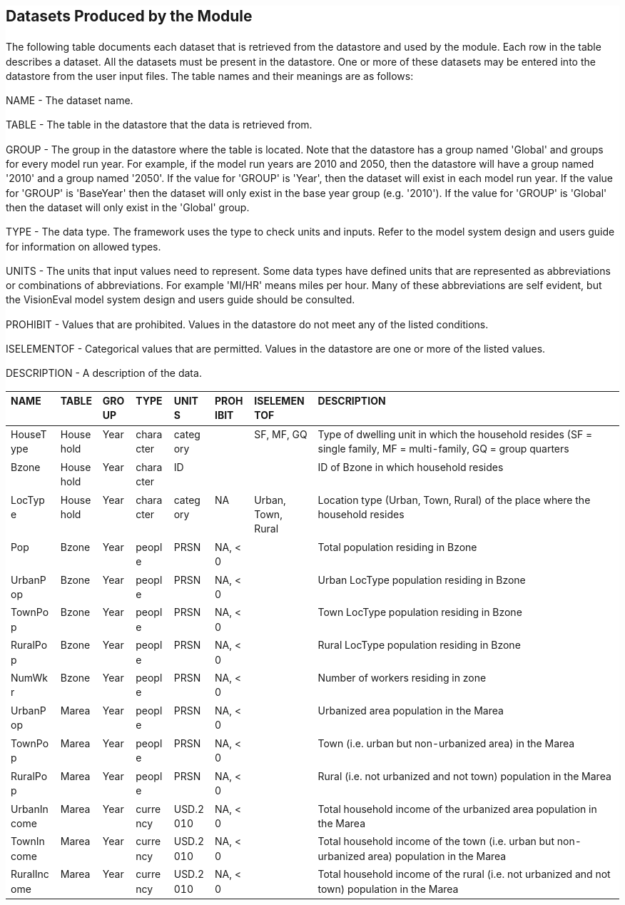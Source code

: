 ## Datasets Produced by the Module
The following table documents each dataset that is retrieved from the datastore and used by the module. Each row in the table describes a dataset. All the datasets must be present in the datastore. One or more of these datasets may be entered into the datastore from the user input files. The table names and their meanings are as follows:

NAME - The dataset name.

TABLE - The table in the datastore that the data is retrieved from.

GROUP - The group in the datastore where the table is located. Note that the datastore has a group named 'Global' and groups for every model run year. For example, if the model run years are 2010 and 2050, then the datastore will have a group named '2010' and a group named '2050'. If the value for 'GROUP' is 'Year', then the dataset will exist in each model run year. If the value for 'GROUP' is 'BaseYear' then the dataset will only exist in the base year group (e.g. '2010'). If the value for 'GROUP' is 'Global' then the dataset will only exist in the 'Global' group.

TYPE - The data type. The framework uses the type to check units and inputs. Refer to the model system design and users guide for information on allowed types.

UNITS - The units that input values need to represent. Some data types have defined units that are represented as abbreviations or combinations of abbreviations. For example 'MI/HR' means miles per hour. Many of these abbreviations are self evident, but the VisionEval model system design and users guide should be consulted.

PROHIBIT - Values that are prohibited. Values in the datastore do not meet any of the listed conditions.

ISELEMENTOF - Categorical values that are permitted. Values in the datastore are one or more of the listed values.

DESCRIPTION - A description of the data.

|NAME        |TABLE     |GROUP |TYPE      |UNITS    |PROHIBIT |ISELEMENTOF        |DESCRIPTION                                                                                                      |
|:-----------|:---------|:-----|:---------|:--------|:--------|:------------------|:----------------------------------------------------------------------------------------------------------------|
|HouseType   |Household |Year  |character |category |         |SF, MF, GQ         |Type of dwelling unit in which the household resides (SF = single family, MF = multi-family, GQ = group quarters |
|Bzone       |Household |Year  |character |ID       |         |                   |ID of Bzone in which household resides                                                                           |
|LocType     |Household |Year  |character |category |NA       |Urban, Town, Rural |Location type (Urban, Town, Rural) of the place where the household resides                                      |
|Pop         |Bzone     |Year  |people    |PRSN     |NA, < 0  |                   |Total population residing in Bzone                                                                               |
|UrbanPop    |Bzone     |Year  |people    |PRSN     |NA, < 0  |                   |Urban LocType population residing in Bzone                                                                       |
|TownPop     |Bzone     |Year  |people    |PRSN     |NA, < 0  |                   |Town LocType population residing in Bzone                                                                        |
|RuralPop    |Bzone     |Year  |people    |PRSN     |NA, < 0  |                   |Rural LocType population residing in Bzone                                                                       |
|NumWkr      |Bzone     |Year  |people    |PRSN     |NA, < 0  |                   |Number of workers residing in zone                                                                               |
|UrbanPop    |Marea     |Year  |people    |PRSN     |NA, < 0  |                   |Urbanized area population in the Marea                                                                           |
|TownPop     |Marea     |Year  |people    |PRSN     |NA, < 0  |                   |Town (i.e. urban but non-urbanized area) in the Marea                                                            |
|RuralPop    |Marea     |Year  |people    |PRSN     |NA, < 0  |                   |Rural (i.e. not urbanized and not town) population in the Marea                                                  |
|UrbanIncome |Marea     |Year  |currency  |USD.2010 |NA, < 0  |                   |Total household income of the urbanized area population in the Marea                                             |
|TownIncome  |Marea     |Year  |currency  |USD.2010 |NA, < 0  |                   |Total household income of the town (i.e. urban but non-urbanized area) population in the Marea                   |
|RuralIncome |Marea     |Year  |currency  |USD.2010 |NA, < 0  |                   |Total household income of the rural (i.e. not urbanized and not town) population in the Marea                    |
